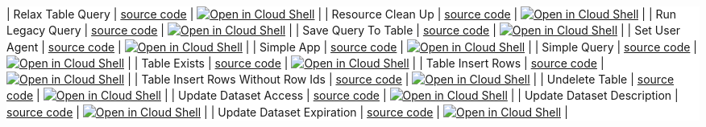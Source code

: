 | Relax Table Query | [source code](https://github.com/googleapis/java-bigquery/blob/main/samples/snippets/src/main/java/com/example/bigquery/RelaxTableQuery.java) | [![Open in Cloud Shell][shell_img]](https://console.cloud.google.com/cloudshell/open?git_repo=https://github.com/googleapis/java-bigquery&page=editor&open_in_editor=samples/snippets/src/main/java/com/example/bigquery/RelaxTableQuery.java) |
| Resource Clean Up | [source code](https://github.com/googleapis/java-bigquery/blob/main/samples/snippets/src/main/java/com/example/bigquery/ResourceCleanUp.java) | [![Open in Cloud Shell][shell_img]](https://console.cloud.google.com/cloudshell/open?git_repo=https://github.com/googleapis/java-bigquery&page=editor&open_in_editor=samples/snippets/src/main/java/com/example/bigquery/ResourceCleanUp.java) |
| Run Legacy Query | [source code](https://github.com/googleapis/java-bigquery/blob/main/samples/snippets/src/main/java/com/example/bigquery/RunLegacyQuery.java) | [![Open in Cloud Shell][shell_img]](https://console.cloud.google.com/cloudshell/open?git_repo=https://github.com/googleapis/java-bigquery&page=editor&open_in_editor=samples/snippets/src/main/java/com/example/bigquery/RunLegacyQuery.java) |
| Save Query To Table | [source code](https://github.com/googleapis/java-bigquery/blob/main/samples/snippets/src/main/java/com/example/bigquery/SaveQueryToTable.java) | [![Open in Cloud Shell][shell_img]](https://console.cloud.google.com/cloudshell/open?git_repo=https://github.com/googleapis/java-bigquery&page=editor&open_in_editor=samples/snippets/src/main/java/com/example/bigquery/SaveQueryToTable.java) |
| Set User Agent | [source code](https://github.com/googleapis/java-bigquery/blob/main/samples/snippets/src/main/java/com/example/bigquery/SetUserAgent.java) | [![Open in Cloud Shell][shell_img]](https://console.cloud.google.com/cloudshell/open?git_repo=https://github.com/googleapis/java-bigquery&page=editor&open_in_editor=samples/snippets/src/main/java/com/example/bigquery/SetUserAgent.java) |
| Simple App | [source code](https://github.com/googleapis/java-bigquery/blob/main/samples/snippets/src/main/java/com/example/bigquery/SimpleApp.java) | [![Open in Cloud Shell][shell_img]](https://console.cloud.google.com/cloudshell/open?git_repo=https://github.com/googleapis/java-bigquery&page=editor&open_in_editor=samples/snippets/src/main/java/com/example/bigquery/SimpleApp.java) |
| Simple Query | [source code](https://github.com/googleapis/java-bigquery/blob/main/samples/snippets/src/main/java/com/example/bigquery/SimpleQuery.java) | [![Open in Cloud Shell][shell_img]](https://console.cloud.google.com/cloudshell/open?git_repo=https://github.com/googleapis/java-bigquery&page=editor&open_in_editor=samples/snippets/src/main/java/com/example/bigquery/SimpleQuery.java) |
| Table Exists | [source code](https://github.com/googleapis/java-bigquery/blob/main/samples/snippets/src/main/java/com/example/bigquery/TableExists.java) | [![Open in Cloud Shell][shell_img]](https://console.cloud.google.com/cloudshell/open?git_repo=https://github.com/googleapis/java-bigquery&page=editor&open_in_editor=samples/snippets/src/main/java/com/example/bigquery/TableExists.java) |
| Table Insert Rows | [source code](https://github.com/googleapis/java-bigquery/blob/main/samples/snippets/src/main/java/com/example/bigquery/TableInsertRows.java) | [![Open in Cloud Shell][shell_img]](https://console.cloud.google.com/cloudshell/open?git_repo=https://github.com/googleapis/java-bigquery&page=editor&open_in_editor=samples/snippets/src/main/java/com/example/bigquery/TableInsertRows.java) |
| Table Insert Rows Without Row Ids | [source code](https://github.com/googleapis/java-bigquery/blob/main/samples/snippets/src/main/java/com/example/bigquery/TableInsertRowsWithoutRowIds.java) | [![Open in Cloud Shell][shell_img]](https://console.cloud.google.com/cloudshell/open?git_repo=https://github.com/googleapis/java-bigquery&page=editor&open_in_editor=samples/snippets/src/main/java/com/example/bigquery/TableInsertRowsWithoutRowIds.java) |
| Undelete Table | [source code](https://github.com/googleapis/java-bigquery/blob/main/samples/snippets/src/main/java/com/example/bigquery/UndeleteTable.java) | [![Open in Cloud Shell][shell_img]](https://console.cloud.google.com/cloudshell/open?git_repo=https://github.com/googleapis/java-bigquery&page=editor&open_in_editor=samples/snippets/src/main/java/com/example/bigquery/UndeleteTable.java) |
| Update Dataset Access | [source code](https://github.com/googleapis/java-bigquery/blob/main/samples/snippets/src/main/java/com/example/bigquery/UpdateDatasetAccess.java) | [![Open in Cloud Shell][shell_img]](https://console.cloud.google.com/cloudshell/open?git_repo=https://github.com/googleapis/java-bigquery&page=editor&open_in_editor=samples/snippets/src/main/java/com/example/bigquery/UpdateDatasetAccess.java) |
| Update Dataset Description | [source code](https://github.com/googleapis/java-bigquery/blob/main/samples/snippets/src/main/java/com/example/bigquery/UpdateDatasetDescription.java) | [![Open in Cloud Shell][shell_img]](https://console.cloud.google.com/cloudshell/open?git_repo=https://github.com/googleapis/java-bigquery&page=editor&open_in_editor=samples/snippets/src/main/java/com/example/bigquery/UpdateDatasetDescription.java) |
| Update Dataset Expiration | [source code](https://github.com/googleapis/java-bigquery/blob/main/samples/snippets/src/main/java/com/example/bigquery/UpdateDatasetExpiration.java) | [![Open in Cloud Shell][shell_img]](https://console.cloud.google.com/cloudshell/open?git_repo=https://github.com/googleapis/java-bigquery&page=editor&open_in_editor=samples/snippets/src/main/java/com/example/bigquery/UpdateDatasetExpiration.java) |

[product-docs]: https://cloud.google.com/bigquery
[javadocs]: https://cloud.google.com/java/docs/reference/google-cloud-bigquery/latest/history
[kokoro-badge-image-1]: http://storage.googleapis.com/cloud-devrel-public/java/badges/java-bigquery/java7.svg
[kokoro-badge-link-1]: http://storage.googleapis.com/cloud-devrel-public/java/badges/java-bigquery/java7.html
[kokoro-badge-image-2]: http://storage.googleapis.com/cloud-devrel-public/java/badges/java-bigquery/java8.svg
[kokoro-badge-link-2]: http://storage.googleapis.com/cloud-devrel-public/java/badges/java-bigquery/java8.html
[kokoro-badge-image-3]: http://storage.googleapis.com/cloud-devrel-public/java/badges/java-bigquery/java8-osx.svg
[kokoro-badge-link-3]: http://storage.googleapis.com/cloud-devrel-public/java/badges/java-bigquery/java8-osx.html
[kokoro-badge-image-4]: http://storage.googleapis.com/cloud-devrel-public/java/badges/java-bigquery/java8-win.svg
[kokoro-badge-link-4]: http://storage.googleapis.com/cloud-devrel-public/java/badges/java-bigquery/java8-win.html
[kokoro-badge-image-5]: http://storage.googleapis.com/cloud-devrel-public/java/badges/java-bigquery/java11.svg
[kokoro-badge-link-5]: http://storage.googleapis.com/cloud-devrel-public/java/badges/java-bigquery/java11.html
[stability-image]: https://img.shields.io/badge/stability-stable-green
[maven-version-image]: https://img.shields.io/maven-central/v/com.google.cloud/google-cloud-bigquery.svg
[maven-version-link]: https://search.maven.org/search?q=g:com.google.cloud%20AND%20a:google-cloud-bigquery&core=gav
[authentication]: https://github.com/googleapis/google-cloud-java#authentication
[auth-scopes]: https://developers.google.com/identity/protocols/oauth2/scopes
[predefined-iam-roles]: https://cloud.google.com/iam/docs/understanding-roles#predefined_roles
[iam-policy]: https://cloud.google.com/iam/docs/overview#cloud-iam-policy
[developer-console]: https://console.developers.google.com/
[create-project]: https://cloud.google.com/resource-manager/docs/creating-managing-projects
[cloud-sdk]: https://cloud.google.com/sdk/
[troubleshooting]: https://github.com/googleapis/google-cloud-common/blob/main/troubleshooting/readme.md#troubleshooting
[contributing]: https://github.com/googleapis/java-bigquery/blob/main/CONTRIBUTING.md
[code-of-conduct]: https://github.com/googleapis/java-bigquery/blob/main/CODE_OF_CONDUCT.md#contributor-code-of-conduct
[license]: https://github.com/googleapis/java-bigquery/blob/main/LICENSE
[enable-billing]: https://cloud.google.com/apis/docs/getting-started#enabling_billing
[enable-api]: https://console.cloud.google.com/flows/enableapi?apiid=bigquery.googleapis.com
[libraries-bom]: https://github.com/GoogleCloudPlatform/cloud-opensource-java/wiki/The-Google-Cloud-Platform-Libraries-BOM
[shell_img]: https://gstatic.com/cloudssh/images/open-btn.png
[semver]: https://semver.org/
[cloudlibs]: https://cloud.google.com/apis/docs/client-libraries-explained
[apilibs]: https://cloud.google.com/apis/docs/client-libraries-explained#google_api_client_libraries
[oracle]: https://www.oracle.com/java/technologies/java-se-support-roadmap.html
[g-c-j]: http://github.com/googleapis/google-cloud-java